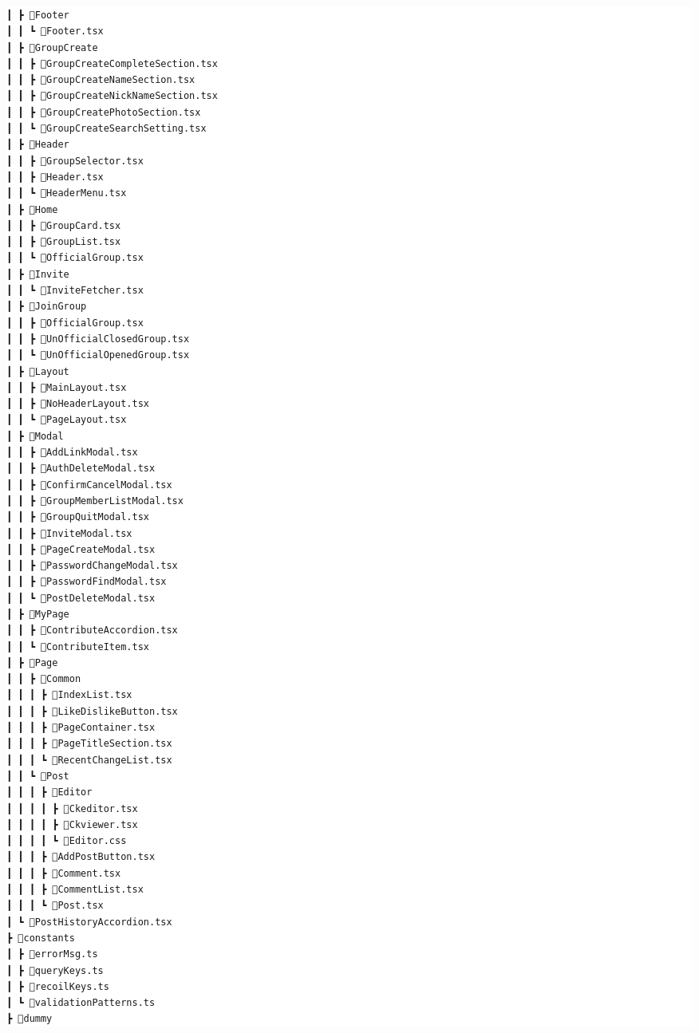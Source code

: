 ```
┃ ┣ 📂Footer
┃ ┃ ┗ 📜Footer.tsx
┃ ┣ 📂GroupCreate
┃ ┃ ┣ 📜GroupCreateCompleteSection.tsx
┃ ┃ ┣ 📜GroupCreateNameSection.tsx
┃ ┃ ┣ 📜GroupCreateNickNameSection.tsx
┃ ┃ ┣ 📜GroupCreatePhotoSection.tsx
┃ ┃ ┗ 📜GroupCreateSearchSetting.tsx
┃ ┣ 📂Header
┃ ┃ ┣ 📜GroupSelector.tsx
┃ ┃ ┣ 📜Header.tsx
┃ ┃ ┗ 📜HeaderMenu.tsx
┃ ┣ 📂Home
┃ ┃ ┣ 📜GroupCard.tsx
┃ ┃ ┣ 📜GroupList.tsx
┃ ┃ ┗ 📜OfficialGroup.tsx
┃ ┣ 📂Invite
┃ ┃ ┗ 📜InviteFetcher.tsx
┃ ┣ 📂JoinGroup
┃ ┃ ┣ 📜OfficialGroup.tsx
┃ ┃ ┣ 📜UnOfficialClosedGroup.tsx
┃ ┃ ┗ 📜UnOfficialOpenedGroup.tsx
┃ ┣ 📂Layout
┃ ┃ ┣ 📜MainLayout.tsx
┃ ┃ ┣ 📜NoHeaderLayout.tsx
┃ ┃ ┗ 📜PageLayout.tsx
┃ ┣ 📂Modal
┃ ┃ ┣ 📜AddLinkModal.tsx
┃ ┃ ┣ 📜AuthDeleteModal.tsx
┃ ┃ ┣ 📜ConfirmCancelModal.tsx
┃ ┃ ┣ 📜GroupMemberListModal.tsx
┃ ┃ ┣ 📜GroupQuitModal.tsx
┃ ┃ ┣ 📜InviteModal.tsx
┃ ┃ ┣ 📜PageCreateModal.tsx
┃ ┃ ┣ 📜PasswordChangeModal.tsx
┃ ┃ ┣ 📜PasswordFindModal.tsx
┃ ┃ ┗ 📜PostDeleteModal.tsx
┃ ┣ 📂MyPage
┃ ┃ ┣ 📜ContributeAccordion.tsx
┃ ┃ ┗ 📜ContributeItem.tsx
┃ ┣ 📂Page
┃ ┃ ┣ 📂Common
┃ ┃ ┃ ┣ 📜IndexList.tsx
┃ ┃ ┃ ┣ 📜LikeDislikeButton.tsx
┃ ┃ ┃ ┣ 📜PageContainer.tsx
┃ ┃ ┃ ┣ 📜PageTitleSection.tsx
┃ ┃ ┃ ┗ 📜RecentChangeList.tsx
┃ ┃ ┗ 📂Post
┃ ┃ ┃ ┣ 📂Editor
┃ ┃ ┃ ┃ ┣ 📜Ckeditor.tsx
┃ ┃ ┃ ┃ ┣ 📜Ckviewer.tsx
┃ ┃ ┃ ┃ ┗ 📜Editor.css
┃ ┃ ┃ ┣ 📜AddPostButton.tsx
┃ ┃ ┃ ┣ 📜Comment.tsx
┃ ┃ ┃ ┣ 📜CommentList.tsx
┃ ┃ ┃ ┗ 📜Post.tsx
┃ ┗ 📜PostHistoryAccordion.tsx
┣ 📂constants
┃ ┣ 📜errorMsg.ts
┃ ┣ 📜queryKeys.ts
┃ ┣ 📜recoilKeys.ts
┃ ┗ 📜validationPatterns.ts
┣ 📂dummy
```
